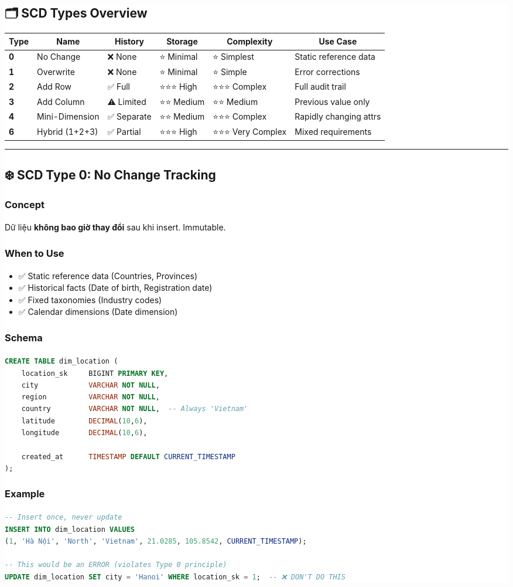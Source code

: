 
## 🗂️ **SCD Types Overview**

| Type | Name | History | Storage | Complexity | Use Case |
|------|------|---------|---------|------------|----------|
| **0** | No Change | ❌ None | ⭐ Minimal | ⭐ Simplest | Static reference data |
| **1** | Overwrite | ❌ None | ⭐ Minimal | ⭐ Simple | Error corrections |
| **2** | Add Row | ✅ Full | ⭐⭐⭐ High | ⭐⭐⭐ Complex | Full audit trail |
| **3** | Add Column | ⚠️ Limited | ⭐⭐ Medium | ⭐⭐ Medium | Previous value only |
| **4** | Mini-Dimension | ✅ Separate | ⭐⭐ Medium | ⭐⭐⭐ Complex | Rapidly changing attrs |
| **6** | Hybrid (1+2+3) | ✅ Partial | ⭐⭐⭐ High | ⭐⭐⭐ Very Complex | Mixed requirements |

---

## ❄️ **SCD Type 0: No Change Tracking**

### **Concept**
Dữ liệu **không bao giờ thay đổi** sau khi insert. Immutable.

### **When to Use**
- ✅ Static reference data (Countries, Provinces)
- ✅ Historical facts (Date of birth, Registration date)
- ✅ Fixed taxonomies (Industry codes)
- ✅ Calendar dimensions (Date dimension)

### **Schema**
```sql
CREATE TABLE dim_location (
    location_sk     BIGINT PRIMARY KEY,
    city            VARCHAR NOT NULL,
    region          VARCHAR NOT NULL,
    country         VARCHAR NOT NULL,  -- Always 'Vietnam'
    latitude        DECIMAL(10,6),
    longitude       DECIMAL(10,6),
    
    created_at      TIMESTAMP DEFAULT CURRENT_TIMESTAMP
);
```

### **Example**
```sql
-- Insert once, never update
INSERT INTO dim_location VALUES
(1, 'Hà Nội', 'North', 'Vietnam', 21.0285, 105.8542, CURRENT_TIMESTAMP);

-- This would be an ERROR (violates Type 0 principle)
UPDATE dim_location SET city = 'Hanoi' WHERE location_sk = 1;  -- ❌ DON'T DO THIS
```
